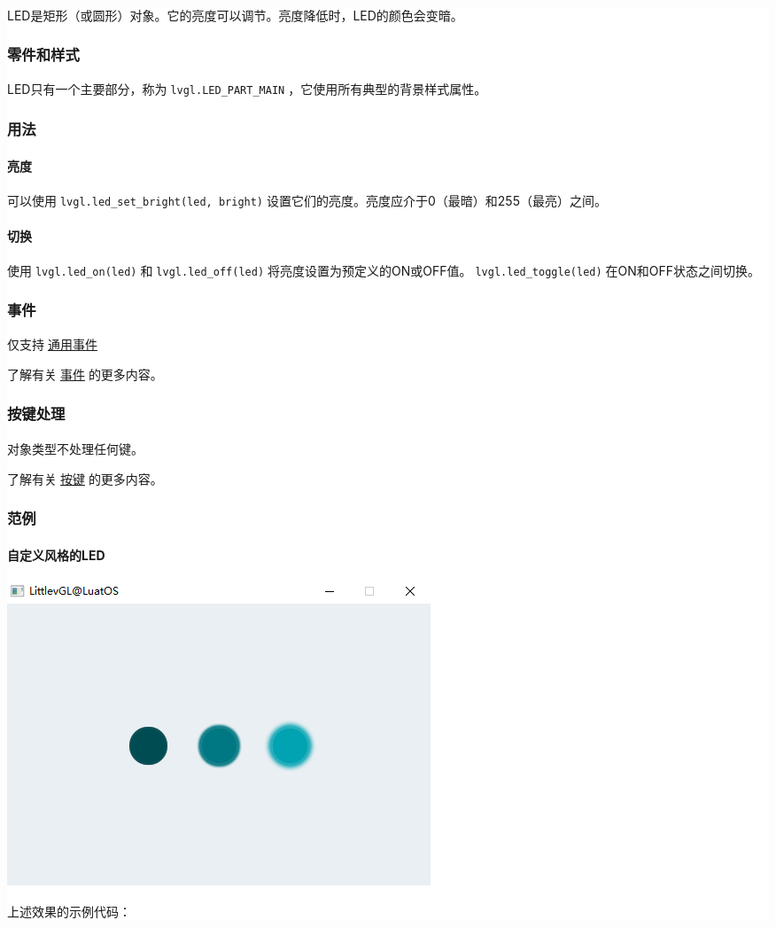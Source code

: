 LED是矩形（或圆形）对象。它的亮度可以调节。亮度降低时，LED的颜色会变暗。

### 零件和样式

LED只有一个主要部分，称为 `lvgl.LED_PART_MAIN` ，它使用所有典型的背景样式属性。

### 用法

#### 亮度

可以使用 `lvgl.led_set_bright(led, bright)` 设置它们的亮度。亮度应介于0（最暗）和255（最亮）之间。

#### 切换

使用 `lvgl.led_on(led)` 和 `lvgl.led_off(led)` 将亮度设置为预定义的ON或OFF值。 `lvgl.led_toggle(led)` 在ON和OFF状态之间切换。

### 事件

仅支持 [通用事件](http://lvgl.100ask.net/documentation/03_overview/03_events.html#id2)

了解有关 [事件](http://lvgl.100ask.net/documentation/03_overview/03_events.html) 的更多内容。

### 按键处理

对象类型不处理任何键。

了解有关 [按键](http://lvgl.100ask.net/documentation/03_overview/05_indev.html) 的更多内容。

### 范例

#### 自定义风格的LED

![led](images/led.png)

上述效果的示例代码：
